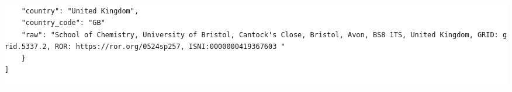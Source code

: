 ```
    "country": "United Kingdom",
    "country_code": "GB"
    "raw": "School of Chemistry, University of Bristol, Cantock's Close, Bristol, Avon, BS8 1TS, United Kingdom, GRID: grid.5337.2, ROR: https://ror.org/0524sp257, ISNI:0000000419367603 "
    }
]

